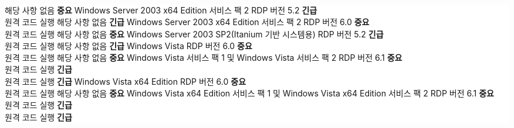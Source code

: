 <td style="border:1px solid black;">해당 사항 없음</td>
<td style="border:1px solid black;"><strong>중요</strong></td>
</tr>
<tr class="odd">
<td style="border:1px solid black;">Windows Server 2003 x64 Edition 서비스 팩 2</td>
<td style="border:1px solid black;">RDP 버전 5.2</td>
<td style="border:1px solid black;"><strong>긴급 </strong><br />
원격 코드 실행</td>
<td style="border:1px solid black;">해당 사항 없음</td>
<td style="border:1px solid black;"><strong>긴급</strong></td>
</tr>
<tr class="even">
<td style="border:1px solid black;">Windows Server 2003 x64 Edition 서비스 팩 2</td>
<td style="border:1px solid black;">RDP 버전 6.0</td>
<td style="border:1px solid black;"><strong>중요</strong><br />
원격 코드 실행</td>
<td style="border:1px solid black;">해당 사항 없음</td>
<td style="border:1px solid black;"><strong>중요</strong></td>
</tr>
<tr class="odd">
<td style="border:1px solid black;">Windows Server 2003 SP2(Itanium 기반 시스템용)</td>
<td style="border:1px solid black;">RDP 버전 5.2</td>
<td style="border:1px solid black;"><strong>긴급 </strong><br />
원격 코드 실행</td>
<td style="border:1px solid black;">해당 사항 없음</td>
<td style="border:1px solid black;"><strong>긴급</strong></td>
</tr>
<tr class="even">
<td style="border:1px solid black;">Windows Vista</td>
<td style="border:1px solid black;">RDP 버전 6.0</td>
<td style="border:1px solid black;"><strong>중요 </strong><br />
원격 코드 실행</td>
<td style="border:1px solid black;">해당 사항 없음</td>
<td style="border:1px solid black;"><strong>중요</strong></td>
</tr>
<tr class="odd">
<td style="border:1px solid black;">Windows Vista 서비스 팩 1 및 Windows Vista 서비스 팩 2</td>
<td style="border:1px solid black;">RDP 버전 6.1</td>
<td style="border:1px solid black;"><strong>중요 </strong><br />
원격 코드 실행</td>
<td style="border:1px solid black;"><strong>긴급 </strong><br />
원격 코드 실행</td>
<td style="border:1px solid black;"><strong>긴급</strong></td>
</tr>
<tr class="even">
<td style="border:1px solid black;">Windows Vista x64 Edition</td>
<td style="border:1px solid black;">RDP 버전 6.0</td>
<td style="border:1px solid black;"><strong>중요 </strong><br />
원격 코드 실행</td>
<td style="border:1px solid black;">해당 사항 없음</td>
<td style="border:1px solid black;"><strong>중요</strong></td>
</tr>
<tr class="odd">
<td style="border:1px solid black;">Windows Vista x64 Edition 서비스 팩 1 및 Windows Vista x64 Edition 서비스 팩 2</td>
<td style="border:1px solid black;">RDP 버전 6.1</td>
<td style="border:1px solid black;"><strong>중요 </strong><br />
원격 코드 실행</td>
<td style="border:1px solid black;"><strong>긴급 </strong><br />
원격 코드 실행</td>
<td style="border:1px solid black;"><strong>긴급</strong></td>
</tr>
<tr class="even">